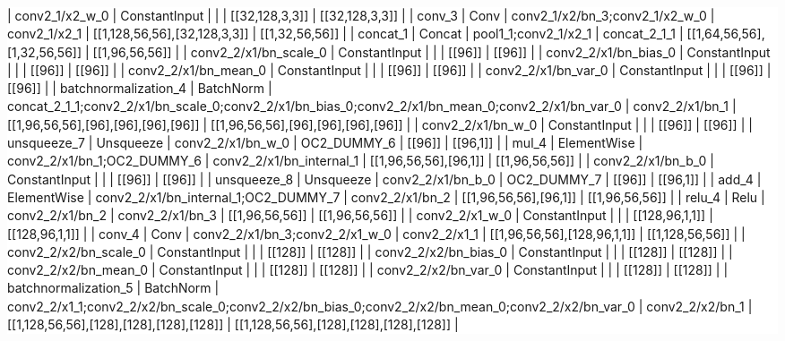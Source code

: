 | conv2_1/x2_w_0         | ConstantInput |                                                                                                       |                           | [[32,128,3,3]]                               | [[32,128,3,3]]                               |
| conv_3                 | Conv          | conv2_1/x2/bn_3;conv2_1/x2_w_0                                                                        | conv2_1/x2_1              | [[1,128,56,56],[32,128,3,3]]                 | [[1,32,56,56]]                               |
| concat_1               | Concat        | pool1_1;conv2_1/x2_1                                                                                  | concat_2_1_1              | [[1,64,56,56],[1,32,56,56]]                  | [[1,96,56,56]]                               |
| conv2_2/x1/bn_scale_0  | ConstantInput |                                                                                                       |                           | [[96]]                                       | [[96]]                                       |
| conv2_2/x1/bn_bias_0   | ConstantInput |                                                                                                       |                           | [[96]]                                       | [[96]]                                       |
| conv2_2/x1/bn_mean_0   | ConstantInput |                                                                                                       |                           | [[96]]                                       | [[96]]                                       |
| conv2_2/x1/bn_var_0    | ConstantInput |                                                                                                       |                           | [[96]]                                       | [[96]]                                       |
| batchnormalization_4   | BatchNorm     | concat_2_1_1;conv2_2/x1/bn_scale_0;conv2_2/x1/bn_bias_0;conv2_2/x1/bn_mean_0;conv2_2/x1/bn_var_0      | conv2_2/x1/bn_1           | [[1,96,56,56],[96],[96],[96],[96]]           | [[1,96,56,56],[96],[96],[96],[96]]           |
| conv2_2/x1/bn_w_0      | ConstantInput |                                                                                                       |                           | [[96]]                                       | [[96]]                                       |
| unsqueeze_7            | Unsqueeze     | conv2_2/x1/bn_w_0                                                                                     | OC2_DUMMY_6               | [[96]]                                       | [[96,1]]                                     |
| mul_4                  | ElementWise   | conv2_2/x1/bn_1;OC2_DUMMY_6                                                                           | conv2_2/x1/bn_internal_1  | [[1,96,56,56],[96,1]]                        | [[1,96,56,56]]                               |
| conv2_2/x1/bn_b_0      | ConstantInput |                                                                                                       |                           | [[96]]                                       | [[96]]                                       |
| unsqueeze_8            | Unsqueeze     | conv2_2/x1/bn_b_0                                                                                     | OC2_DUMMY_7               | [[96]]                                       | [[96,1]]                                     |
| add_4                  | ElementWise   | conv2_2/x1/bn_internal_1;OC2_DUMMY_7                                                                  | conv2_2/x1/bn_2           | [[1,96,56,56],[96,1]]                        | [[1,96,56,56]]                               |
| relu_4                 | Relu          | conv2_2/x1/bn_2                                                                                       | conv2_2/x1/bn_3           | [[1,96,56,56]]                               | [[1,96,56,56]]                               |
| conv2_2/x1_w_0         | ConstantInput |                                                                                                       |                           | [[128,96,1,1]]                               | [[128,96,1,1]]                               |
| conv_4                 | Conv          | conv2_2/x1/bn_3;conv2_2/x1_w_0                                                                        | conv2_2/x1_1              | [[1,96,56,56],[128,96,1,1]]                  | [[1,128,56,56]]                              |
| conv2_2/x2/bn_scale_0  | ConstantInput |                                                                                                       |                           | [[128]]                                      | [[128]]                                      |
| conv2_2/x2/bn_bias_0   | ConstantInput |                                                                                                       |                           | [[128]]                                      | [[128]]                                      |
| conv2_2/x2/bn_mean_0   | ConstantInput |                                                                                                       |                           | [[128]]                                      | [[128]]                                      |
| conv2_2/x2/bn_var_0    | ConstantInput |                                                                                                       |                           | [[128]]                                      | [[128]]                                      |
| batchnormalization_5   | BatchNorm     | conv2_2/x1_1;conv2_2/x2/bn_scale_0;conv2_2/x2/bn_bias_0;conv2_2/x2/bn_mean_0;conv2_2/x2/bn_var_0      | conv2_2/x2/bn_1           | [[1,128,56,56],[128],[128],[128],[128]]      | [[1,128,56,56],[128],[128],[128],[128]]      |